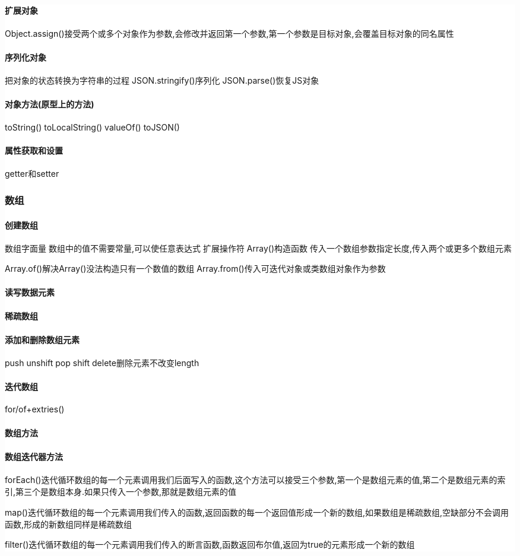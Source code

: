 #### 扩展对象

Object.assign()接受两个或多个对象作为参数,会修改并返回第一个参数,第一个参数是目标对象,会覆盖目标对象的同名属性

#### 序列化对象

把对象的状态转换为字符串的过程
JSON.stringify()序列化
JSON.parse()恢复JS对象

#### 对象方法(原型上的方法)

toString()
toLocalString()
valueOf()
toJSON()

#### 属性获取和设置

getter和setter

### 数组

#### 创建数组

数组字面量 数组中的值不需要常量,可以使任意表达式
扩展操作符
Array()构造函数 传入一个数组参数指定长度,传入两个或更多个数组元素

Array.of()解决Array()没法构造只有一个数值的数组
Array.from()传入可迭代对象或类数组对象作为参数

#### 读写数据元素

#### 稀疏数组

#### 添加和删除数组元素

push unshift
pop shift
delete删除元素不改变length

#### 迭代数组

for/of+extries()

#### 数组方法

#### 数组迭代器方法

forEach()迭代循环数组的每一个元素调用我们后面写入的函数,这个方法可以接受三个参数,第一个是数组元素的值,第二个是数组元素的索引,第三个是数组本身.如果只传入一个参数,那就是数组元素的值

map()迭代循环数组的每一个元素调用我们传入的函数,返回函数的每一个返回值形成一个新的数组,如果数组是稀疏数组,空缺部分不会调用函数,形成的新数组同样是稀疏数组

filter()迭代循环数组的每一个元素调用我们传入的断言函数,函数返回布尔值,返回为true的元素形成一个新的数组
